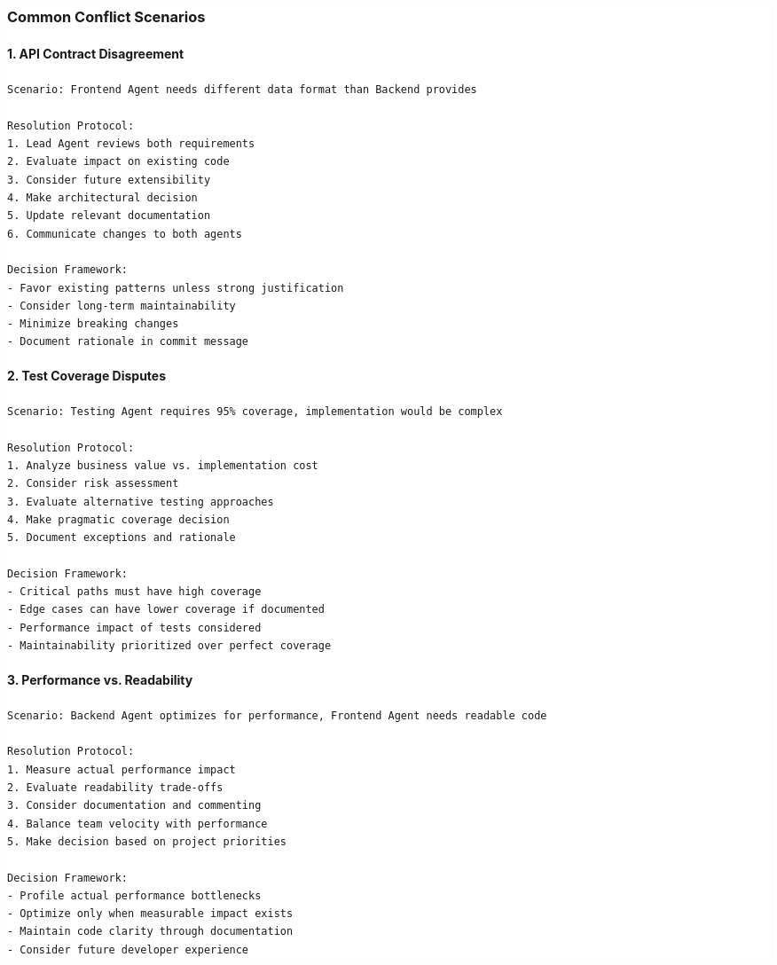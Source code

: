 ### Common Conflict Scenarios

#### 1. API Contract Disagreement
```
Scenario: Frontend Agent needs different data format than Backend provides

Resolution Protocol:
1. Lead Agent reviews both requirements
2. Evaluate impact on existing code
3. Consider future extensibility
4. Make architectural decision
5. Update relevant documentation
6. Communicate changes to both agents

Decision Framework:
- Favor existing patterns unless strong justification
- Consider long-term maintainability
- Minimize breaking changes
- Document rationale in commit message
```

#### 2. Test Coverage Disputes
```
Scenario: Testing Agent requires 95% coverage, implementation would be complex

Resolution Protocol:
1. Analyze business value vs. implementation cost
2. Consider risk assessment
3. Evaluate alternative testing approaches
4. Make pragmatic coverage decision
5. Document exceptions and rationale

Decision Framework:
- Critical paths must have high coverage
- Edge cases can have lower coverage if documented
- Performance impact of tests considered
- Maintainability prioritized over perfect coverage
```

#### 3. Performance vs. Readability
```
Scenario: Backend Agent optimizes for performance, Frontend Agent needs readable code

Resolution Protocol:
1. Measure actual performance impact
2. Evaluate readability trade-offs
3. Consider documentation and commenting
4. Balance team velocity with performance
5. Make decision based on project priorities

Decision Framework:
- Profile actual performance bottlenecks
- Optimize only when measurable impact exists
- Maintain code clarity through documentation
- Consider future developer experience
```
